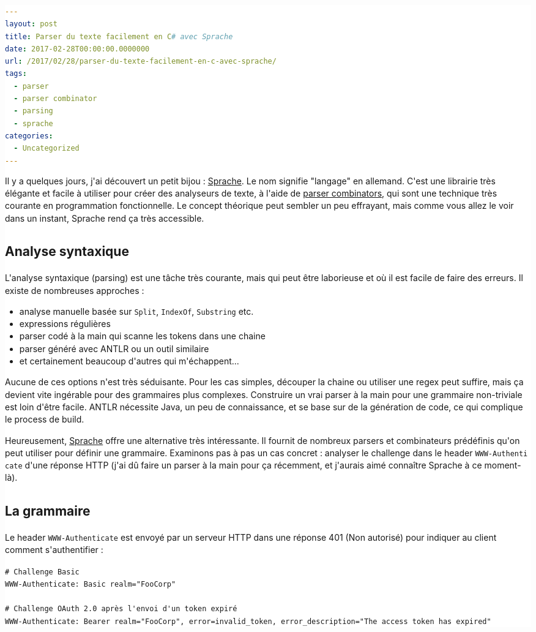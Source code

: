 ```yaml
---
layout: post
title: Parser du texte facilement en C# avec Sprache
date: 2017-02-28T00:00:00.0000000
url: /2017/02/28/parser-du-texte-facilement-en-c-avec-sprache/
tags:
  - parser
  - parser combinator
  - parsing
  - sprache
categories:
  - Uncategorized
---
```



Il y a quelques jours, j'ai découvert un petit bijou : [Sprache](https://github.com/sprache/sprache). Le nom signifie "langage" en allemand. C'est une librairie très élégante et facile à utiliser pour créer des analyseurs de texte, à l'aide de [parser combinators](https://en.wikipedia.org/wiki/Parser_combinator), qui sont une technique très courante en programmation fonctionnelle. Le concept théorique peut sembler un peu effrayant, mais comme vous allez le voir dans un instant, Sprache rend ça très accessible.

## Analyse syntaxique

L'analyse syntaxique (parsing) est une tâche très courante, mais qui peut être laborieuse et où il est facile de faire des erreurs. Il existe de nombreuses approches :

- analyse manuelle basée sur `Split`, `IndexOf`, `Substring` etc.
- expressions régulières
- parser codé à la main qui scanne les tokens dans une chaine
- parser généré avec ANTLR ou un outil similaire
- et certainement beaucoup d'autres qui m'échappent...


Aucune de ces options n'est très séduisante. Pour les cas simples, découper la chaine ou utiliser une regex peut suffire, mais ça devient vite ingérable pour des grammaires plus complexes. Construire un vrai parser à la main pour une grammaire non-triviale est loin d'être facile. ANTLR nécessite Java, un peu de connaissance, et se base sur de la génération de code, ce qui complique le process de build.

Heureusement, [Sprache](https://github.com/sprache/sprache) offre une alternative très intéressante. Il fournit de nombreux parsers et combinateurs prédéfinis qu'on peut utiliser pour définir une grammaire. Examinons pas à pas un cas concret : analyser le challenge dans le header `WWW-Authenticate` d'une réponse HTTP (j'ai dû faire un parser à la main pour ça récemment, et j'aurais aimé connaître Sprache à ce moment-là).

## La grammaire

Le header `WWW-Authenticate` est envoyé par un serveur HTTP dans une réponse 401 (Non autorisé) pour indiquer au client comment s'authentifier :

```
# Challenge Basic
WWW-Authenticate: Basic realm="FooCorp"

# Challenge OAuth 2.0 après l'envoi d'un token expiré
WWW-Authenticate: Bearer realm="FooCorp", error=invalid_token, error_description="The access token has expired"
```
